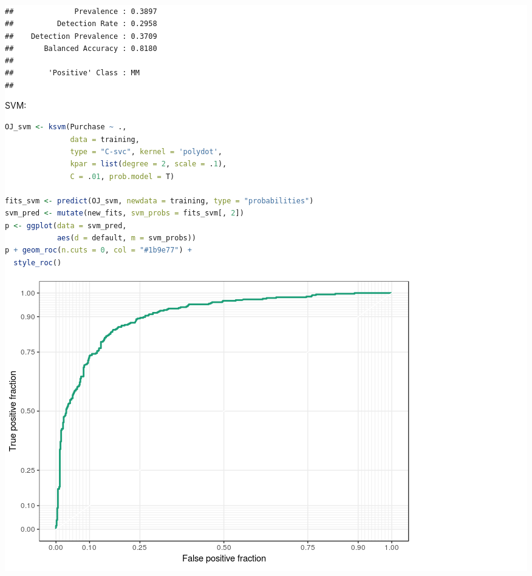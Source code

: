     ##              Prevalence : 0.3897          
    ##          Detection Rate : 0.2958          
    ##    Detection Prevalence : 0.3709          
    ##       Balanced Accuracy : 0.8180          
    ##                                           
    ##        'Positive' Class : MM              
    ## 

SVM:

``` r
OJ_svm <- ksvm(Purchase ~ ., 
               data = training,
               type = "C-svc", kernel = 'polydot', 
               kpar = list(degree = 2, scale = .1), 
               C = .01, prob.model = T)

fits_svm <- predict(OJ_svm, newdata = training, type = "probabilities")
svm_pred <- mutate(new_fits, svm_probs = fits_svm[, 2])
p <- ggplot(data = svm_pred,
            aes(d = default, m = svm_probs))
p + geom_roc(n.cuts = 0, col = "#1b9e77") +
  style_roc()
```

![](svm-lab_files/figure-markdown_github/unnamed-chunk-9-1.png)
